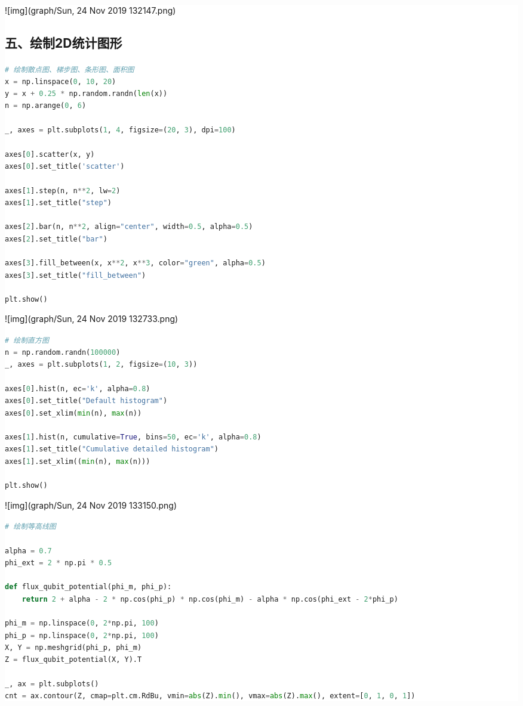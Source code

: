  ![img](graph/Sun, 24 Nov 2019 132147.png) 

## 五、绘制2D统计图形

```python
# 绘制散点图、梯步图、条形图、面积图
x = np.linspace(0, 10, 20)
y = x + 0.25 * np.random.randn(len(x))
n = np.arange(0, 6)

_, axes = plt.subplots(1, 4, figsize=(20, 3), dpi=100)

axes[0].scatter(x, y)
axes[0].set_title('scatter')

axes[1].step(n, n**2, lw=2)
axes[1].set_title("step")

axes[2].bar(n, n**2, align="center", width=0.5, alpha=0.5)
axes[2].set_title("bar")

axes[3].fill_between(x, x**2, x**3, color="green", alpha=0.5)
axes[3].set_title("fill_between")

plt.show()
```

 ![img](graph/Sun, 24 Nov 2019 132733.png) 

```python
# 绘制直方图
n = np.random.randn(100000)
_, axes = plt.subplots(1, 2, figsize=(10, 3))

axes[0].hist(n, ec='k', alpha=0.8)
axes[0].set_title("Default histogram")
axes[0].set_xlim(min(n), max(n))

axes[1].hist(n, cumulative=True, bins=50, ec='k', alpha=0.8)
axes[1].set_title("Cumulative detailed histogram")
axes[1].set_xlim((min(n), max(n)))

plt.show()
```

 ![img](graph/Sun, 24 Nov 2019 133150.png) 

```python
# 绘制等高线图

alpha = 0.7
phi_ext = 2 * np.pi * 0.5

def flux_qubit_potential(phi_m, phi_p):
    return 2 + alpha - 2 * np.cos(phi_p) * np.cos(phi_m) - alpha * np.cos(phi_ext - 2*phi_p)

phi_m = np.linspace(0, 2*np.pi, 100)
phi_p = np.linspace(0, 2*np.pi, 100)
X, Y = np.meshgrid(phi_p, phi_m)
Z = flux_qubit_potential(X, Y).T

_, ax = plt.subplots()
cnt = ax.contour(Z, cmap=plt.cm.RdBu, vmin=abs(Z).min(), vmax=abs(Z).max(), extent=[0, 1, 0, 1])

```